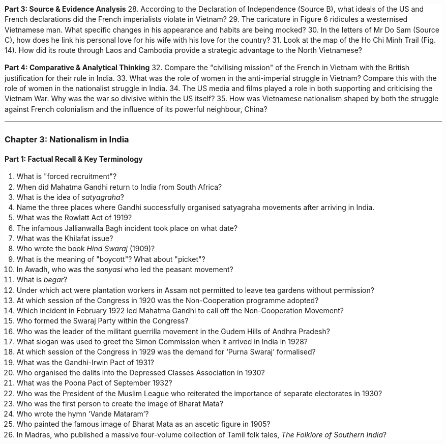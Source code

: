 **Part 3: Source & Evidence Analysis**
28. According to the Declaration of Independence (Source B), what ideals of the US and French declarations did the French imperialists violate in Vietnam?
29. The caricature in Figure 6 ridicules a westernised Vietnamese man. What specific changes in his appearance and habits are being mocked?
30. In the letters of Mr Do Sam (Source C), how does he link his personal love for his wife with his love for the country?
31. Look at the map of the Ho Chi Minh Trail (Fig. 14). How did its route through Laos and Cambodia provide a strategic advantage to the North Vietnamese?

**Part 4: Comparative & Analytical Thinking**
32. Compare the "civilising mission" of the French in Vietnam with the British justification for their rule in India.
33. What was the role of women in the anti-imperial struggle in Vietnam? Compare this with the role of women in the nationalist struggle in India.
34. The US media and films played a role in both supporting and criticising the Vietnam War. Why was the war so divisive within the US itself?
35. How was Vietnamese nationalism shaped by both the struggle against French colonialism and the influence of its powerful neighbour, China?

---
### **Chapter 3: Nationalism in India**

**Part 1: Factual Recall & Key Terminology**
1.  What is "forced recruitment"?
2.  When did Mahatma Gandhi return to India from South Africa?
3.  What is the idea of *satyagraha*?
4.  Name the three places where Gandhi successfully organised satyagraha movements after arriving in India.
5.  What was the Rowlatt Act of 1919?
6.  The infamous Jallianwalla Bagh incident took place on what date?
7.  What was the Khilafat issue?
8.  Who wrote the book *Hind Swaraj* (1909)?
9.  What is the meaning of "boycott"? What about "picket"?
10. In Awadh, who was the *sanyasi* who led the peasant movement?
11. What is *begar*?
12. Under which act were plantation workers in Assam not permitted to leave tea gardens without permission?
13. At which session of the Congress in 1920 was the Non-Cooperation programme adopted?
14. Which incident in February 1922 led Mahatma Gandhi to call off the Non-Cooperation Movement?
15. Who formed the Swaraj Party within the Congress?
16. Who was the leader of the militant guerrilla movement in the Gudem Hills of Andhra Pradesh?
17. What slogan was used to greet the Simon Commission when it arrived in India in 1928?
18. At which session of the Congress in 1929 was the demand for ‘Purna Swaraj’ formalised?
19. What was the Gandhi-Irwin Pact of 1931?
20. Who organised the dalits into the Depressed Classes Association in 1930?
21. What was the Poona Pact of September 1932?
22. Who was the President of the Muslim League who reiterated the importance of separate electorates in 1930?
23. Who was the first person to create the image of Bharat Mata?
24. Who wrote the hymn ‘Vande Mataram’?
25. Who painted the famous image of Bharat Mata as an ascetic figure in 1905?
26. In Madras, who published a massive four-volume collection of Tamil folk tales, *The Folklore of Southern India*?
